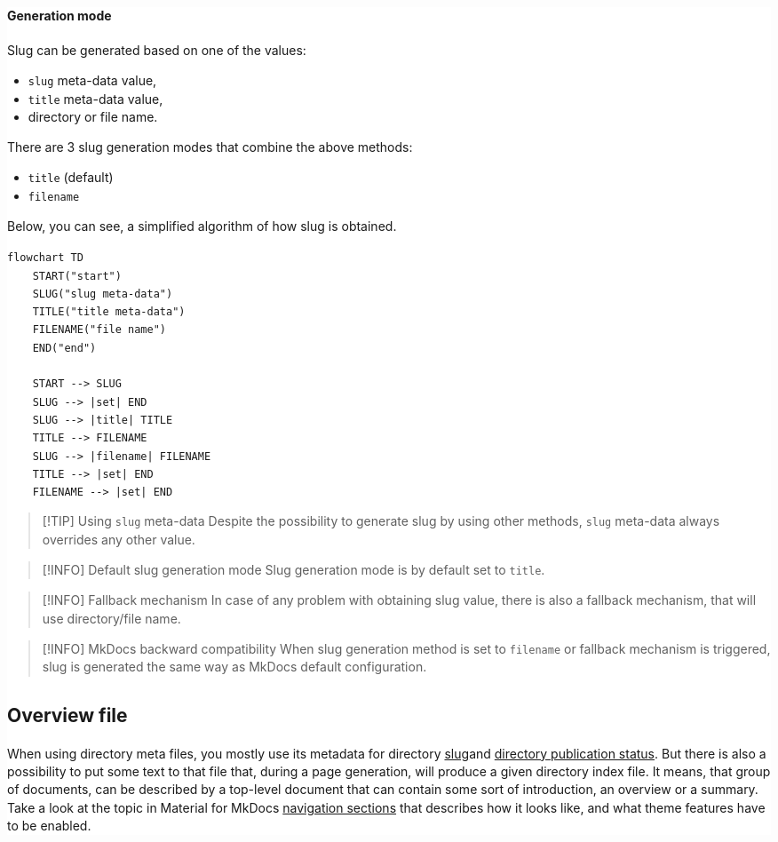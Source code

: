 #### Generation mode

Slug can be generated based on one of the values:

- `slug` meta-data value,
- `title` meta-data value,
- directory or file name.

There are 3 slug generation modes that combine the above methods:

- `title`  (default)
- `filename`

Below, you can see, a simplified algorithm of how slug is obtained.

```mermaid
flowchart TD
	START("start")
	SLUG("slug meta-data")
	TITLE("title meta-data")
	FILENAME("file name")
	END("end")

	START --> SLUG
	SLUG --> |set| END
	SLUG --> |title| TITLE
	TITLE --> FILENAME
	SLUG --> |filename| FILENAME
	TITLE --> |set| END
	FILENAME --> |set| END
```

> [!TIP] Using `slug` meta-data
> Despite the possibility to generate slug by using other methods, `slug` meta-data always overrides any other value.

> [!INFO] Default slug generation mode
> Slug generation mode is by default set to `title`.

> [!INFO] Fallback mechanism
> In case of any problem with obtaining slug value, there is also a fallback mechanism, that will use directory/file name.

> [!INFO] MkDocs backward compatibility
> When slug generation method is set to `filename` or fallback mechanism is triggered, slug is generated the same way as MkDocs default configuration.

## Overview file

When using directory meta files, you mostly use its metadata for directory [slug](#Slug)and [directory publication status](#Directory%20publication%20status). But there is also a possibility to put some text to that file that, during a page generation, will produce a given directory index file. It means, that group of documents, can be described by a top-level document that can contain some sort of introduction, an overview or a summary. Take a look at the topic in Material for MkDocs [navigation sections](https://squidfunk.github.io/mkdocs-material/setup/setting-up-navigation/#navigation-sections) that describes how it looks like, and what theme features have to be enabled.
